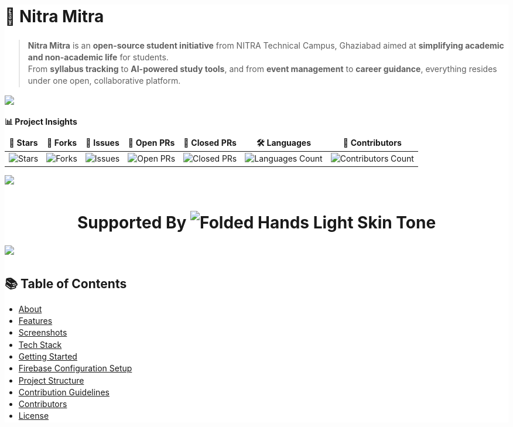 # 🚀 Nitra Mitra

> **Nitra Mitra** is an **open-source student initiative** from NITRA Technical Campus, Ghaziabad aimed at **simplifying academic and non-academic life** for students.  
From **syllabus tracking** to **AI-powered study tools**, and from **event management** to **career guidance**, everything resides under one open, collaborative platform.

<img src="https://user-images.githubusercontent.com/74038190/212284100-561aa473-3905-4a80-b561-0d28506553ee.gif" width="100%">

**📊 Project Insights**
<table align="center">
    <thead align="center">
        <tr>
            <td><b>🌟 Stars</b></td>
            <td><b>🍴 Forks</b></td>
            <td><b>🐛 Issues</b></td>
            <td><b>🔔 Open PRs</b></td>
            <td><b>🔕 Closed PRs</b></td>
            <td><b>🛠️ Languages</b></td>
            <td><b>👥 Contributors</b></td>
        </tr>
     </thead>
    <tbody>
         <tr>
            <td><img alt="Stars" src="https://img.shields.io/github/stars/VAIBHAVBABELE/vaibhavbabele.github.io?style=flat&logo=github"/></td>
            <td><img alt="Forks" src="https://img.shields.io/github/forks/VAIBHAVBABELE/vaibhavbabele.github.io?style=flat&logo=github"/></td>
            <td><img alt="Issues" src="https://img.shields.io/github/issues/VAIBHAVBABELE/vaibhavbabele.github.io?style=flat&logo=github"/></td>
            <td><img alt="Open PRs" src="https://img.shields.io/github/issues-pr/VAIBHAVBABELE/vaibhavbabele.github.io?style=flat&logo=github"/></td>
            <td><img alt="Closed PRs" src="https://img.shields.io/github/issues-pr-closed/VAIBHAVBABELE/vaibhavbabele.github.io?style=flat&color=critical&logo=github"/></td>
            <td><img alt="Languages Count" src="https://img.shields.io/github/languages/count/VAIBHAVBABELE/vaibhavbabele.github.io?style=flat&color=green&logo=github"></td>
            <td><img alt="Contributors Count" src="https://img.shields.io/github/contributors/VAIBHAVBABELE/vaibhavbabele.github.io?style=flat&color=blue&logo=github"/></td>
        </tr>
    </tbody>
</table>

</div>
<img src="https://user-images.githubusercontent.com/74038190/212284100-561aa473-3905-4a80-b561-0d28506553ee.gif" width="100%">

<h1 align="center">Supported By <img src="https://raw.githubusercontent.com/Tarikul-Islam-Anik/Animated-Fluent-Emojis/master/Emojis/Hand%20gestures/Folded%20Hands%20Light%20Skin%20Tone.png" alt="Folded Hands Light Skin Tone" width="25" height="25" /></h1>

<img src="https://user-images.githubusercontent.com/74038190/212284100-561aa473-3905-4a80-b561-0d28506553ee.gif" width="100%">

## 📚 Table of Contents

- [About](#-about)
- [Features](#-features)
- [Screenshots](#-screenshots)
- [Tech Stack](#-tech-stack)
- [Getting Started](#-getting-started)
- [Firebase Configuration Setup](#-firebase-configuration-setup)
- [Project Structure](#-project-structure)
- [Contribution Guidelines](#-contribution-guidelines)
- [Contributors](#-contributors)
- [License](#-license)
